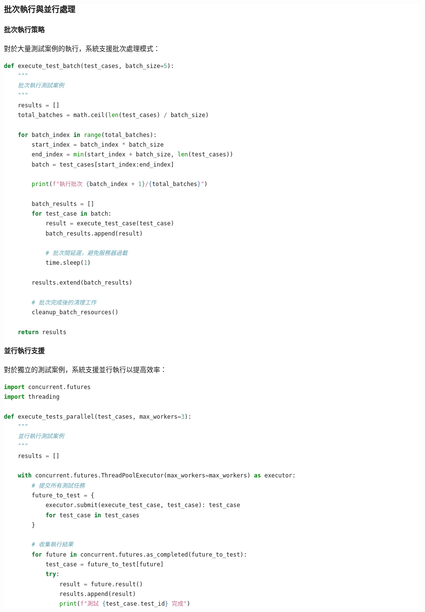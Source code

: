 ### 批次執行與並行處理

#### 批次執行策略

對於大量測試案例的執行，系統支援批次處理模式：

```python
def execute_test_batch(test_cases, batch_size=5):
    """
    批次執行測試案例
    """
    results = []
    total_batches = math.ceil(len(test_cases) / batch_size)
    
    for batch_index in range(total_batches):
        start_index = batch_index * batch_size
        end_index = min(start_index + batch_size, len(test_cases))
        batch = test_cases[start_index:end_index]
        
        print(f"執行批次 {batch_index + 1}/{total_batches}")
        
        batch_results = []
        for test_case in batch:
            result = execute_test_case(test_case)
            batch_results.append(result)
            
            # 批次間延遲，避免服務器過載
            time.sleep(1)
        
        results.extend(batch_results)
        
        # 批次完成後的清理工作
        cleanup_batch_resources()
    
    return results
```

#### 並行執行支援

對於獨立的測試案例，系統支援並行執行以提高效率：

```python
import concurrent.futures
import threading

def execute_tests_parallel(test_cases, max_workers=3):
    """
    並行執行測試案例
    """
    results = []
    
    with concurrent.futures.ThreadPoolExecutor(max_workers=max_workers) as executor:
        # 提交所有測試任務
        future_to_test = {
            executor.submit(execute_test_case, test_case): test_case 
            for test_case in test_cases
        }
        
        # 收集執行結果
        for future in concurrent.futures.as_completed(future_to_test):
            test_case = future_to_test[future]
            try:
                result = future.result()
                results.append(result)
                print(f"測試 {test_case.test_id} 完成")
```